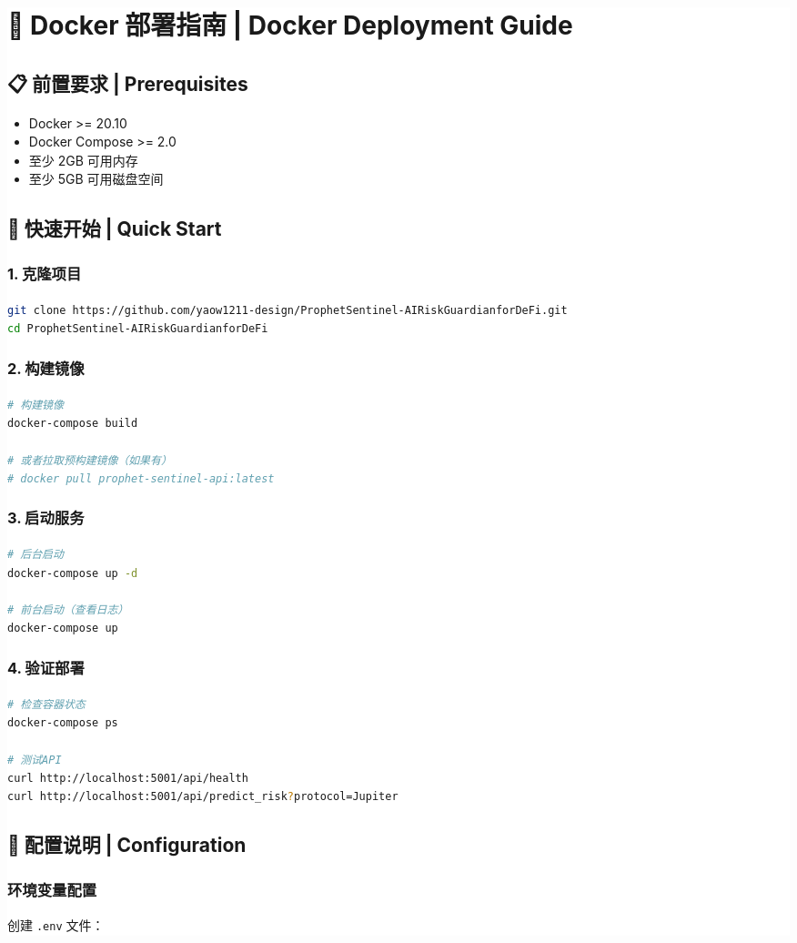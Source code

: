 # 🐳 Docker 部署指南 | Docker Deployment Guide

## 📋 前置要求 | Prerequisites

- Docker >= 20.10
- Docker Compose >= 2.0
- 至少 2GB 可用内存
- 至少 5GB 可用磁盘空间

## 🚀 快速开始 | Quick Start

### 1. 克隆项目
```bash
git clone https://github.com/yaow1211-design/ProphetSentinel-AIRiskGuardianforDeFi.git
cd ProphetSentinel-AIRiskGuardianforDeFi
```

### 2. 构建镜像
```bash
# 构建镜像
docker-compose build

# 或者拉取预构建镜像（如果有）
# docker pull prophet-sentinel-api:latest
```

### 3. 启动服务
```bash
# 后台启动
docker-compose up -d

# 前台启动（查看日志）
docker-compose up
```

### 4. 验证部署
```bash
# 检查容器状态
docker-compose ps

# 测试API
curl http://localhost:5001/api/health
curl http://localhost:5001/api/predict_risk?protocol=Jupiter
```

## 🔧 配置说明 | Configuration

### 环境变量配置
创建 `.env` 文件：
